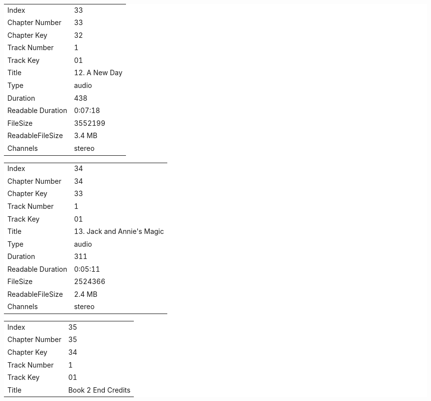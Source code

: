 |  |  |
| - | - |
| Index | 33 |
| Chapter Number | 33 |
| Chapter Key | 32 |
| Track Number | 1 |
| Track Key | 01 |
| Title | 12. A New Day |
| Type | audio |
| Duration | 438 |
| Readable Duration | 0:07:18 |
| FileSize | 3552199 |
| ReadableFileSize | 3.4 MB |
| Channels | stereo |

|  |  |
| - | - |
| Index | 34 |
| Chapter Number | 34 |
| Chapter Key | 33 |
| Track Number | 1 |
| Track Key | 01 |
| Title | 13. Jack and Annie's Magic |
| Type | audio |
| Duration | 311 |
| Readable Duration | 0:05:11 |
| FileSize | 2524366 |
| ReadableFileSize | 2.4 MB |
| Channels | stereo |

|  |  |
| - | - |
| Index | 35 |
| Chapter Number | 35 |
| Chapter Key | 34 |
| Track Number | 1 |
| Track Key | 01 |
| Title | Book 2 End Credits  |